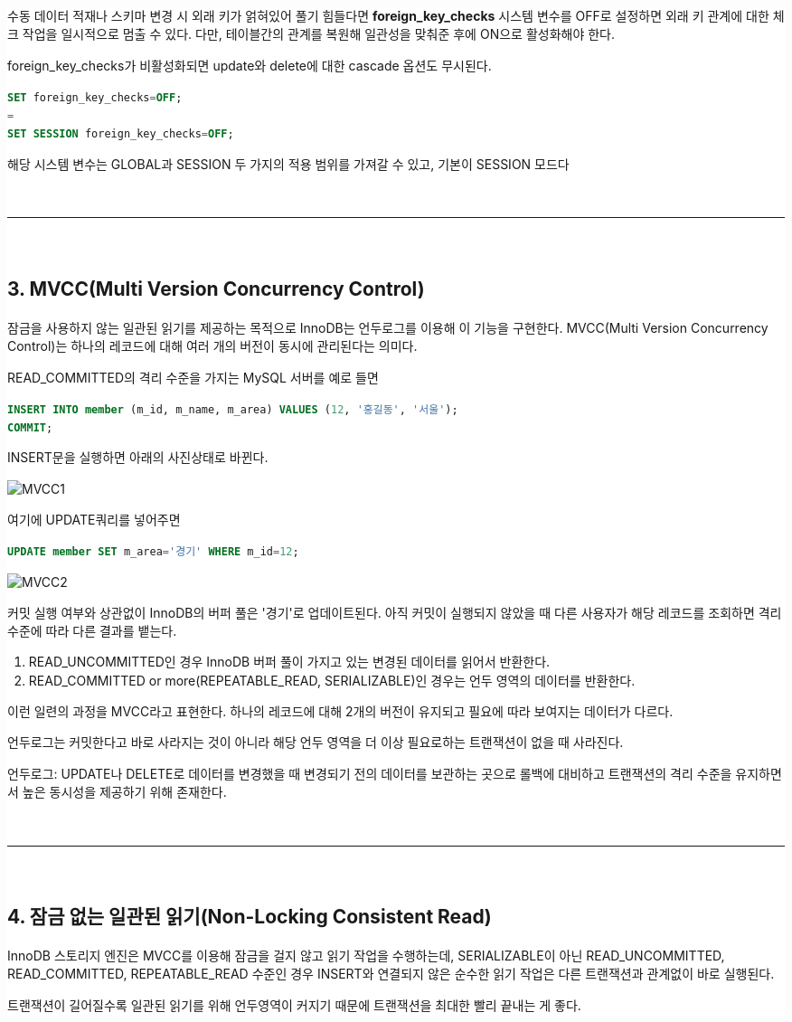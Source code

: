 수동 데이터 적재나 스키마 변경 시 외래 키가 얽혀있어 풀기 힘들다면 **foreign_key_checks** 시스템 변수를 OFF로 설정하면 외래 키 관계에 대한 체크 작업을 일시적으로 멈출 수 있다. 다만, 테이블간의 관계를 복원해 일관성을 맞춰준 후에 ON으로 활성화해야 한다. 

foreign_key_checks가 비활성화되면 update와 delete에 대한 cascade 옵션도 무시된다.

```sql
SET foreign_key_checks=OFF;
=
SET SESSION foreign_key_checks=OFF;
```
해당 시스템 변수는 GLOBAL과 SESSION 두 가지의 적용 범위를 가져갈 수 있고, 기본이 SESSION 모드다

<br><hr><br>

## 3. MVCC(Multi Version Concurrency Control)
잠금을 사용하지 않는 일관된 읽기를 제공하는 목적으로 InnoDB는 언두로그를 이용해 이 기능을 구현한다.
MVCC(Multi Version Concurrency Control)는 하나의 레코드에 대해 여러 개의 버전이 동시에 관리된다는 의미다.

READ_COMMITTED의 격리 수준을 가지는 MySQL 서버를 예로 들면

```sql
INSERT INTO member (m_id, m_name, m_area) VALUES (12, '홍길동', '서울');
COMMIT;
```
INSERT문을 실행하면 아래의 사진상태로 바뀐다.

![MVCC1](Images/4-MVCC-1.jpeg)

여기에 UPDATE쿼리를 넣어주면

```sql
UPDATE member SET m_area='경기' WHERE m_id=12;
```

![MVCC2](Images/4-MVCC-2.jpeg)

커밋 실행 여부와 상관없이 InnoDB의 버퍼 풀은 '경기'로 업데이트된다.
아직 커밋이 실행되지 않았을 때 다른 사용자가 해당 레코드를 조회하면 격리 수준에 따라 다른 결과를 뱉는다.

1. READ_UNCOMMITTED인 경우 InnoDB 버퍼 풀이 가지고 있는 변경된 데이터를 읽어서 반환한다.
2. READ_COMMITTED or more(REPEATABLE_READ, SERIALIZABLE)인 경우는 언두 영역의 데이터를 반환한다.

이런 일련의 과정을 MVCC라고 표현한다. 하나의 레코드에 대해 2개의 버전이 유지되고 필요에 따라 보여지는 데이터가 다르다.

언두로그는 커밋한다고 바로 사라지는 것이 아니라 해당 언두 영역을 더 이상 필요로하는 트랜잭션이 없을 때 사라진다.

언두로그: UPDATE나 DELETE로 데이터를 변경했을 때 변경되기 전의 데이터를 보관하는 곳으로 롤백에 대비하고 트랜잭션의 격리 수준을 유지하면서 높은 동시성을 제공하기 위해 존재한다.

<br><hr><br>

## 4. 잠금 없는 일관된 읽기(Non-Locking Consistent Read)
InnoDB 스토리지 엔진은 MVCC를 이용해 잠금을 걸지 않고 읽기 작업을 수행하는데, SERIALIZABLE이 아닌 READ_UNCOMMITTED, READ_COMMITTED, REPEATABLE_READ 수준인 경우 INSERT와 연결되지 않은 순수한 읽기 작업은 다른 트랜잭션과 관계없이 바로 실행된다.

트랜잭션이 길어질수록 일관된 읽기를 위해 언두영역이 커지기 때문에 트랜잭션을 최대한 빨리 끝내는 게 좋다.
